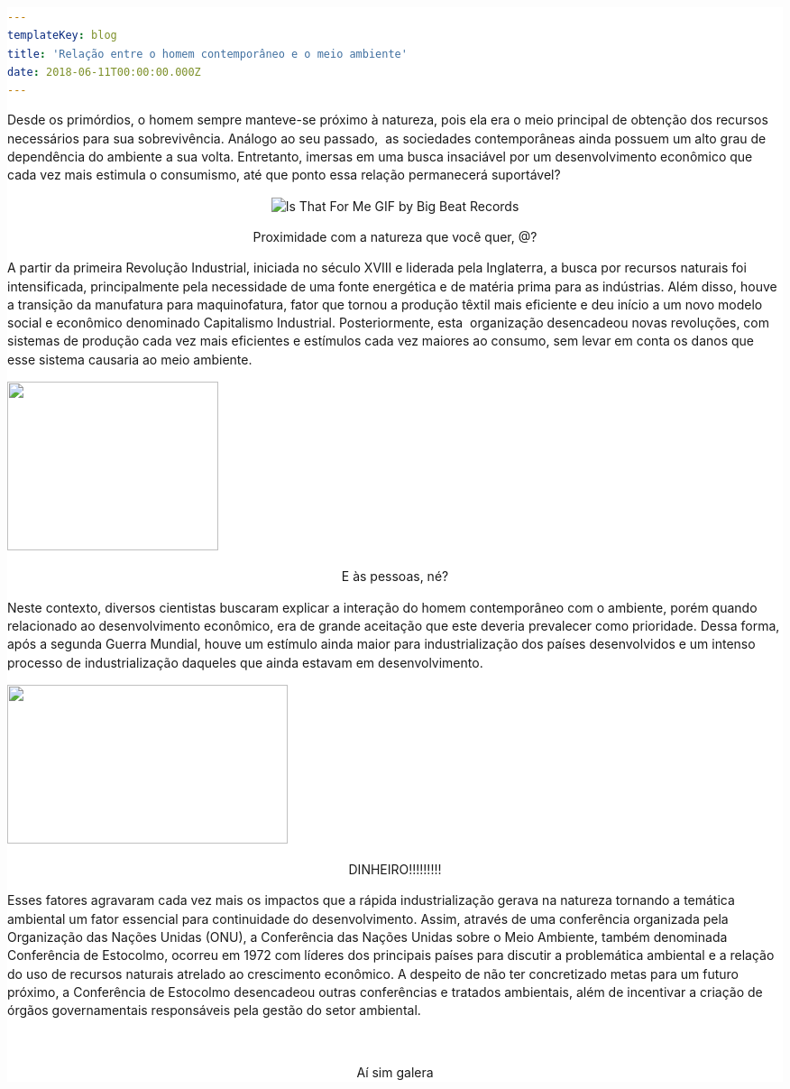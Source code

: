 ```yaml
---
templateKey: blog
title: 'Relação entre o homem contemporâneo e o meio ambiente'
date: 2018-06-11T00:00:00.000Z
---
```


<span style="font-weight: 400;">Desde os primórdios, o homem sempre manteve-se próximo à natureza, pois ela era o meio principal de obtenção dos recursos necessários para sua sobrevivência. Análogo ao seu passado,  as sociedades contemporâneas ainda possuem um alto grau de dependência do ambiente a sua volta. Entretanto, imersas em uma busca insaciável por um desenvolvimento econômico que cada vez mais estimula o consumismo, até que ponto essa relação permanecerá suportável?</span>

<p style="text-align: center;"><img src="https://media.giphy.com/media/3o7aCVv6rf8adFsIMw/giphy.gif" alt="Is That For Me GIF by Big Beat Records" /></p>
<p style="text-align: center;">Proximidade com a natureza que você quer, @?</p>

<span style="font-weight: 400;">A partir da primeira Revolução Industrial, iniciada no século XVIII e liderada pela Inglaterra, a busca por recursos naturais foi intensificada, principalmente pela necessidade de uma fonte energética e de matéria prima para as indústrias. Além disso, houve a transição da manufatura para maquinofatura, fator que tornou a produção têxtil mais eficiente e deu início a um novo modelo social e econômico denominado Capitalismo Industrial. Posteriormente, esta  organização desencadeou novas revoluções, com sistemas de produção cada vez mais eficientes e estímulos cada vez maiores ao consumo, sem levar em conta os danos que esse sistema causaria ao meio ambiente.</span>

<p style="text-align: center;">

<img class="" src="https://media1.giphy.com/media/Cfe8qLTwbKIo0/200w.gif?cid=540216295b1e7b393557676a496abc5a" width="234" height="187" /></p>

<p style="text-align: center;">E às pessoas, né?</p>

<span style="font-weight: 400;">Neste contexto, diversos cientistas buscaram explicar a interação do homem contemporâneo com o ambiente, porém quando relacionado ao desenvolvimento econômico, era de grande aceitação que este deveria prevalecer como prioridade. Dessa forma, após a segunda Guerra Mundial, houve um estímulo ainda maior para industrialização dos países desenvolvidos e um intenso processo de industrialização daqueles que ainda estavam em desenvolvimento.</span>

<img class="aligncenter" src="https://i.giphy.com/media/cfXCuBYXqQPcI/200w.gif" alt="" width="311" height="176" />
<p style="text-align: center;">DINHEIRO!!!!!!!!!</p>

<span style="font-weight: 400;">Esses fatores agravaram cada vez mais os impactos que a rápida industrialização gerava na natureza tornando a temática ambiental um fator essencial para continuidade do desenvolvimento. Assim, através de uma conferência organizada pela Organização das Nações Unidas (</span>ONU<span style="font-weight: 400;">), a </span>Conferência das Nações Unidas sobre o Meio Ambiente<span style="font-weight: 400;">, também denominada </span>Conferência de Estocolmo<span style="font-weight: 400;">, ocorreu em 1972 com líderes dos principais países para discutir a problemática ambiental e a relação do uso de recursos naturais atrelado ao crescimento econômico. A despeito de não ter concretizado metas para um futuro próximo, a Conferência de Estocolmo desencadeou outras conferências e tratados ambientais, além de incentivar a criação de órgãos governamentais responsáveis pela gestão do setor ambiental.</span>

<p style="text-align: center;"><img src="https://i.giphy.com/media/12v7qbm4nuc3KM/200w.gif" alt="" /></p>
<p style="text-align: center;">Aí sim galera</p>
